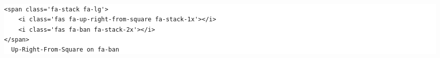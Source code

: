     <span class='fa-stack fa-lg'>
        <i class='fas fa-up-right-from-square fa-stack-1x'></i>
        <i class='fas fa-ban fa-stack-2x'></i>
    </span>
      Up-Right-From-Square on fa-ban
</div>
</div>

